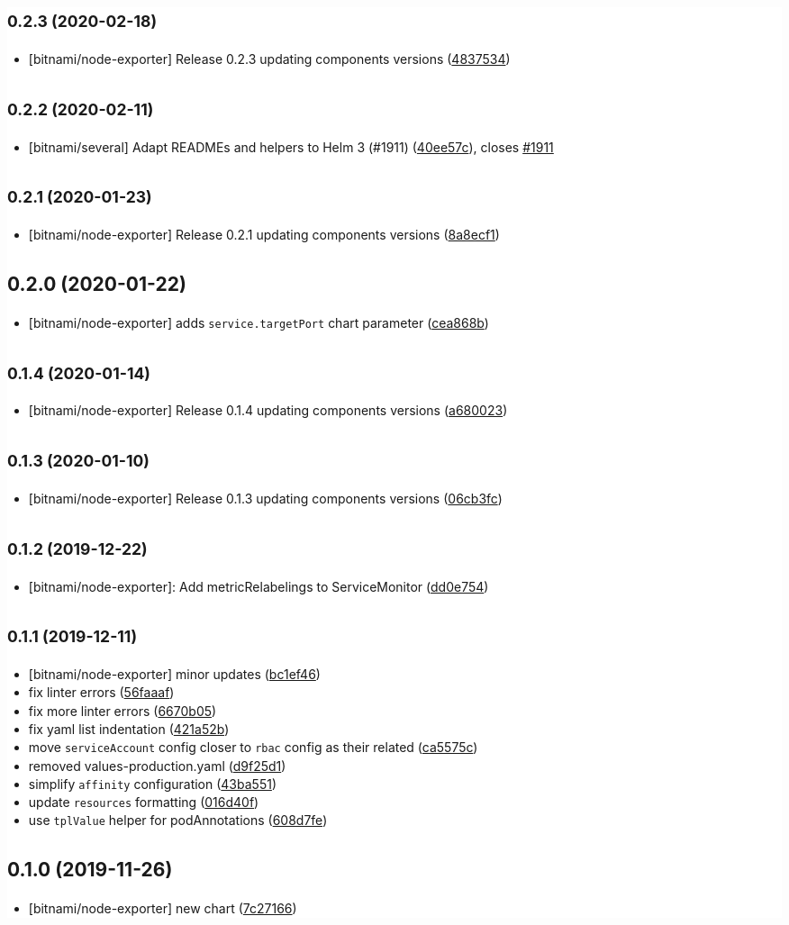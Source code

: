 ## <small>0.2.3 (2020-02-18)</small>

* [bitnami/node-exporter] Release 0.2.3 updating components versions ([4837534](https://github.com/bitnami/charts/commit/4837534d1207687d5417878104c0a1691673525b))

## <small>0.2.2 (2020-02-11)</small>

* [bitnami/several] Adapt READMEs and helpers to Helm 3 (#1911) ([40ee57c](https://github.com/bitnami/charts/commit/40ee57cf5164717357e1627b55bf25f59c40fbd1)), closes [#1911](https://github.com/bitnami/charts/issues/1911)

## <small>0.2.1 (2020-01-23)</small>

* [bitnami/node-exporter] Release 0.2.1 updating components versions ([8a8ecf1](https://github.com/bitnami/charts/commit/8a8ecf1057ff47d97efcaad96b15e9628ebfe3b3))

## 0.2.0 (2020-01-22)

* [bitnami/node-exporter] adds `service.targetPort` chart parameter ([cea868b](https://github.com/bitnami/charts/commit/cea868b279c097555bc87c4e992c0789f01d3559))

## <small>0.1.4 (2020-01-14)</small>

* [bitnami/node-exporter] Release 0.1.4 updating components versions ([a680023](https://github.com/bitnami/charts/commit/a680023fe9c27c430edcbd1e75ca28d2859dbb9a))

## <small>0.1.3 (2020-01-10)</small>

* [bitnami/node-exporter] Release 0.1.3 updating components versions ([06cb3fc](https://github.com/bitnami/charts/commit/06cb3fc36e72967fa87ca5d29563d804ebf2488f))

## <small>0.1.2 (2019-12-22)</small>

* [bitnami/node-exporter]: Add metricRelabelings to ServiceMonitor ([dd0e754](https://github.com/bitnami/charts/commit/dd0e7544af3b040faa8092bb78e78fd86483679d))

## <small>0.1.1 (2019-12-11)</small>

* [bitnami/node-exporter] minor updates ([bc1ef46](https://github.com/bitnami/charts/commit/bc1ef460ae023d56efc152b41e55fdfb3ee8a5d9))
* fix linter errors ([56faaaf](https://github.com/bitnami/charts/commit/56faaaff6344b536557a13974588a30dfeacd8f3))
* fix more linter errors ([6670b05](https://github.com/bitnami/charts/commit/6670b0515777cba30b69c2a1b75247793249d02a))
* fix yaml list indentation ([421a52b](https://github.com/bitnami/charts/commit/421a52bc4d051aa25809cb78015274055b63a6ed))
* move `serviceAccount` config closer to `rbac` config as their related ([ca5575c](https://github.com/bitnami/charts/commit/ca5575c61bc4463f4facc54de8f3c46c14b81994))
* removed values-production.yaml ([d9f25d1](https://github.com/bitnami/charts/commit/d9f25d178a26c295f71708bc015c790d50337798))
* simplify `affinity` configuration ([43ba551](https://github.com/bitnami/charts/commit/43ba5516b238f9a8e44e9d596c246f633c7bda44))
* update `resources` formatting ([016d40f](https://github.com/bitnami/charts/commit/016d40ff4fe7504b63eb8bb2b2b5d6a9ced2c35a))
* use `tplValue` helper for podAnnotations ([608d7fe](https://github.com/bitnami/charts/commit/608d7fea36b9f4f8d7c9653fccced2feca525a9e))

## 0.1.0 (2019-11-26)

* [bitnami/node-exporter] new chart ([7c27166](https://github.com/bitnami/charts/commit/7c27166ad1bf969cd74ad9473ac93768bcb678a2))
